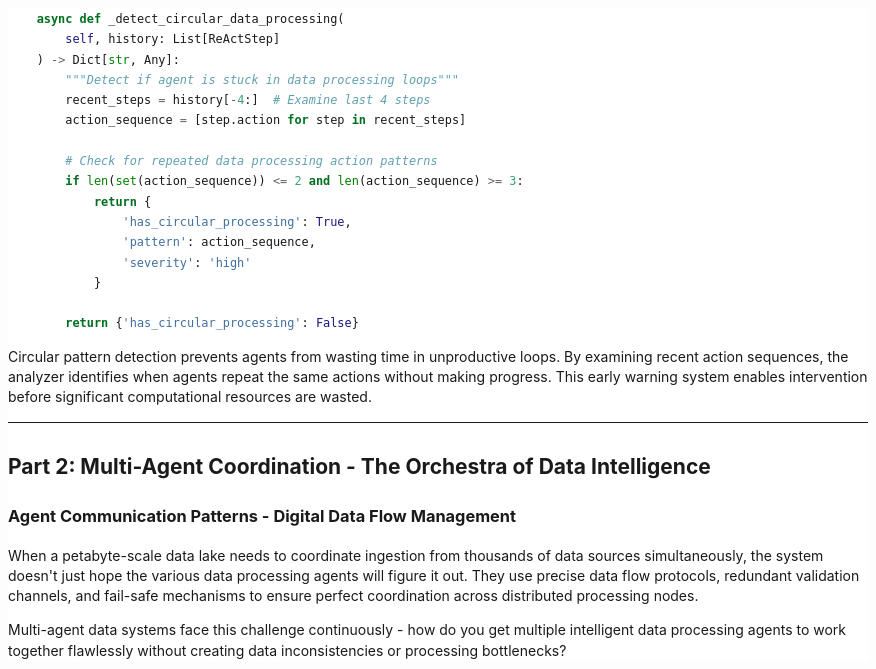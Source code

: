 ```python
    async def _detect_circular_data_processing(
        self, history: List[ReActStep]
    ) -> Dict[str, Any]:
        """Detect if agent is stuck in data processing loops"""
        recent_steps = history[-4:]  # Examine last 4 steps
        action_sequence = [step.action for step in recent_steps]
        
        # Check for repeated data processing action patterns
        if len(set(action_sequence)) <= 2 and len(action_sequence) >= 3:
            return {
                'has_circular_processing': True,
                'pattern': action_sequence,
                'severity': 'high'
            }
        
        return {'has_circular_processing': False}
```

Circular pattern detection prevents agents from wasting time in unproductive loops. By examining recent action sequences, the analyzer identifies when agents repeat the same actions without making progress. This early warning system enables intervention before significant computational resources are wasted.

---

## Part 2: Multi-Agent Coordination - The Orchestra of Data Intelligence

### Agent Communication Patterns - Digital Data Flow Management

When a petabyte-scale data lake needs to coordinate ingestion from thousands of data sources simultaneously, the system doesn't just hope the various data processing agents will figure it out. They use precise data flow protocols, redundant validation channels, and fail-safe mechanisms to ensure perfect coordination across distributed processing nodes.

Multi-agent data systems face this challenge continuously - how do you get multiple intelligent data processing agents to work together flawlessly without creating data inconsistencies or processing bottlenecks?

